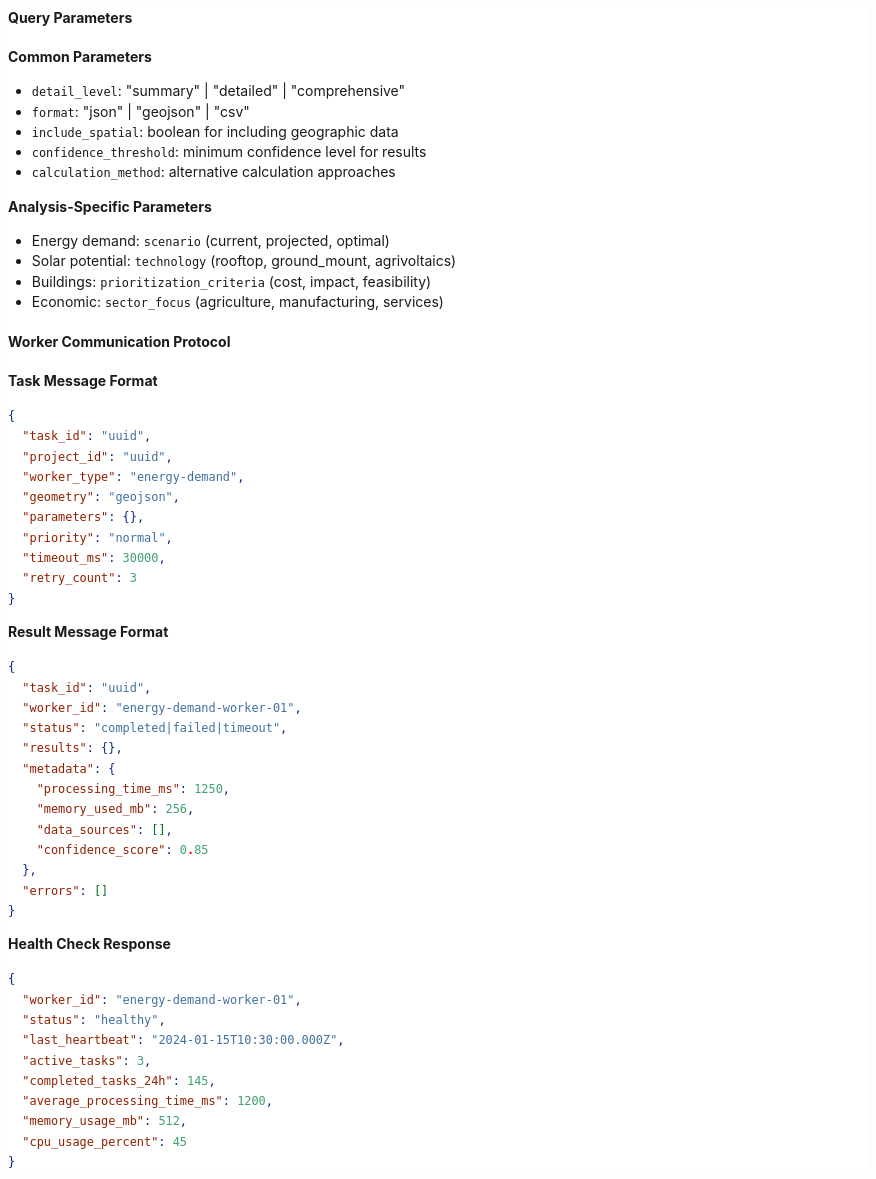 #### Query Parameters

**Common Parameters**
- `detail_level`: "summary" | "detailed" | "comprehensive"
- `format`: "json" | "geojson" | "csv"
- `include_spatial`: boolean for including geographic data
- `confidence_threshold`: minimum confidence level for results
- `calculation_method`: alternative calculation approaches

**Analysis-Specific Parameters**
- Energy demand: `scenario` (current, projected, optimal)
- Solar potential: `technology` (rooftop, ground_mount, agrivoltaics)
- Buildings: `prioritization_criteria` (cost, impact, feasibility)
- Economic: `sector_focus` (agriculture, manufacturing, services)

#### Worker Communication Protocol

**Task Message Format**
```json
{
  "task_id": "uuid",
  "project_id": "uuid",
  "worker_type": "energy-demand",
  "geometry": "geojson",
  "parameters": {},
  "priority": "normal",
  "timeout_ms": 30000,
  "retry_count": 3
}
```

**Result Message Format**
```json
{
  "task_id": "uuid",
  "worker_id": "energy-demand-worker-01",
  "status": "completed|failed|timeout",
  "results": {},
  "metadata": {
    "processing_time_ms": 1250,
    "memory_used_mb": 256,
    "data_sources": [],
    "confidence_score": 0.85
  },
  "errors": []
}
```

**Health Check Response**
```json
{
  "worker_id": "energy-demand-worker-01",
  "status": "healthy",
  "last_heartbeat": "2024-01-15T10:30:00.000Z",
  "active_tasks": 3,
  "completed_tasks_24h": 145,
  "average_processing_time_ms": 1200,
  "memory_usage_mb": 512,
  "cpu_usage_percent": 45
}
```
